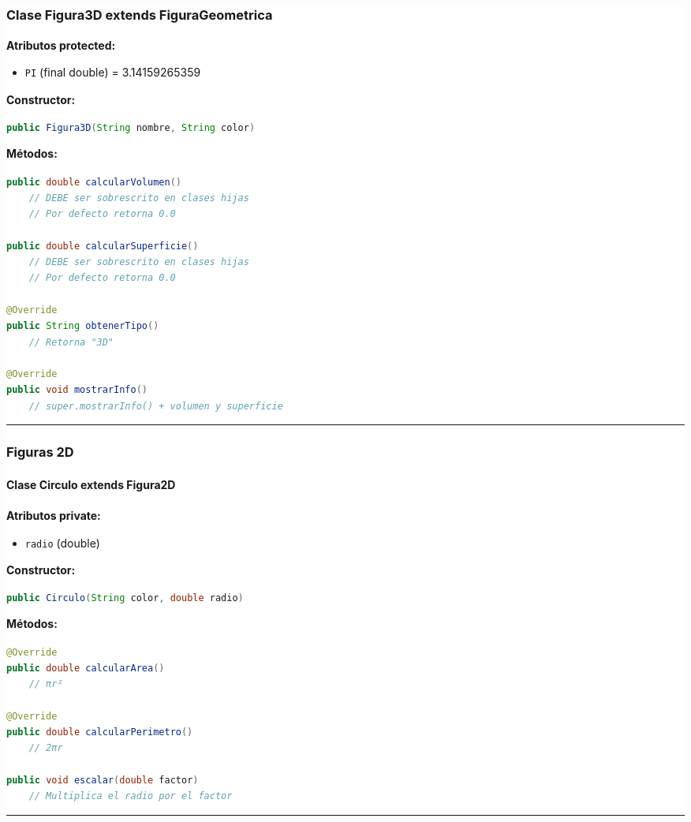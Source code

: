 
### Clase Figura3D extends FiguraGeometrica

**Atributos protected:**
- `PI` (final double) = 3.14159265359

**Constructor:**
```java
public Figura3D(String nombre, String color)
```

**Métodos:**
```java
public double calcularVolumen()
    // DEBE ser sobrescrito en clases hijas
    // Por defecto retorna 0.0
    
public double calcularSuperficie()
    // DEBE ser sobrescrito en clases hijas
    // Por defecto retorna 0.0
    
@Override
public String obtenerTipo()
    // Retorna "3D"
    
@Override
public void mostrarInfo()
    // super.mostrarInfo() + volumen y superficie
```

---

### Figuras 2D

#### Clase Circulo extends Figura2D

**Atributos private:**
- `radio` (double)

**Constructor:**
```java
public Circulo(String color, double radio)
```

**Métodos:**
```java
@Override
public double calcularArea()
    // πr²
    
@Override
public double calcularPerimetro()
    // 2πr
    
public void escalar(double factor)
    // Multiplica el radio por el factor
```

---